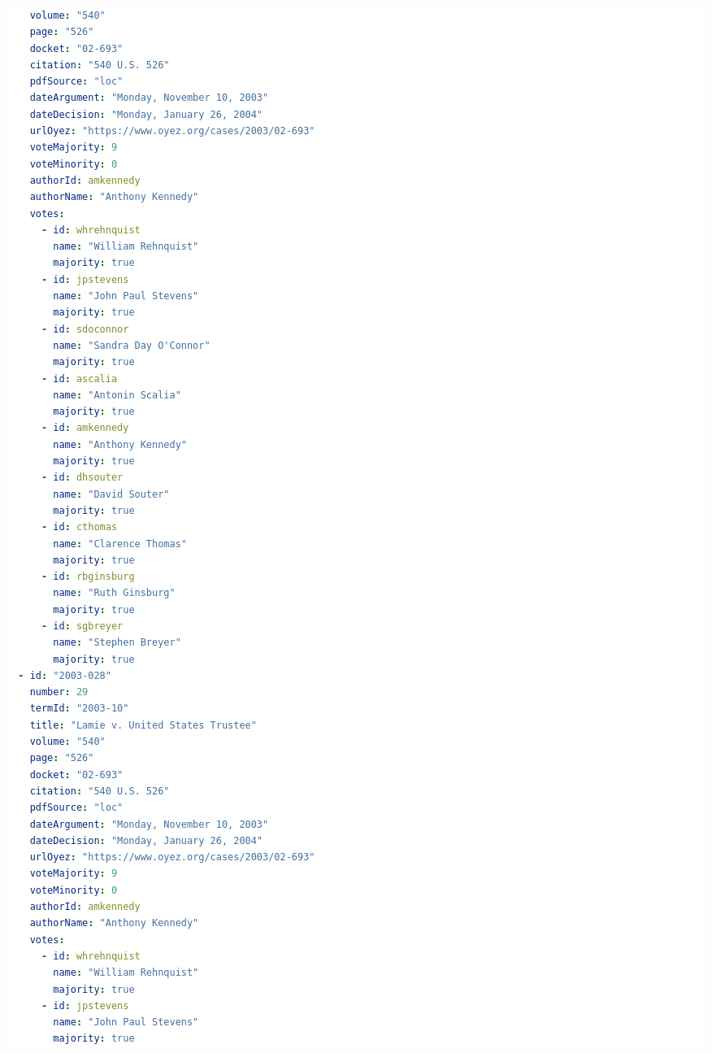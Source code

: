 ```yaml
    volume: "540"
    page: "526"
    docket: "02-693"
    citation: "540 U.S. 526"
    pdfSource: "loc"
    dateArgument: "Monday, November 10, 2003"
    dateDecision: "Monday, January 26, 2004"
    urlOyez: "https://www.oyez.org/cases/2003/02-693"
    voteMajority: 9
    voteMinority: 0
    authorId: amkennedy
    authorName: "Anthony Kennedy"
    votes:
      - id: whrehnquist
        name: "William Rehnquist"
        majority: true
      - id: jpstevens
        name: "John Paul Stevens"
        majority: true
      - id: sdoconnor
        name: "Sandra Day O'Connor"
        majority: true
      - id: ascalia
        name: "Antonin Scalia"
        majority: true
      - id: amkennedy
        name: "Anthony Kennedy"
        majority: true
      - id: dhsouter
        name: "David Souter"
        majority: true
      - id: cthomas
        name: "Clarence Thomas"
        majority: true
      - id: rbginsburg
        name: "Ruth Ginsburg"
        majority: true
      - id: sgbreyer
        name: "Stephen Breyer"
        majority: true
  - id: "2003-028"
    number: 29
    termId: "2003-10"
    title: "Lamie v. United States Trustee"
    volume: "540"
    page: "526"
    docket: "02-693"
    citation: "540 U.S. 526"
    pdfSource: "loc"
    dateArgument: "Monday, November 10, 2003"
    dateDecision: "Monday, January 26, 2004"
    urlOyez: "https://www.oyez.org/cases/2003/02-693"
    voteMajority: 9
    voteMinority: 0
    authorId: amkennedy
    authorName: "Anthony Kennedy"
    votes:
      - id: whrehnquist
        name: "William Rehnquist"
        majority: true
      - id: jpstevens
        name: "John Paul Stevens"
        majority: true
```